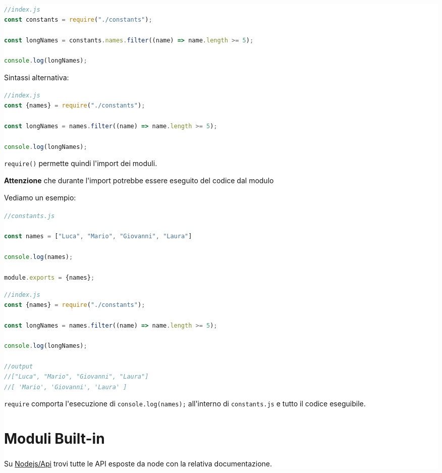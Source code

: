 ```javascript
//index.js
const constants = require("./constants");

const longNames = constants.names.filter((name) => name.length >= 5);

console.log(longNames);
```

Sintassi alternativa:

```javascript
//index.js
const {names} = require("./constants");

const longNames = names.filter((name) => name.length >= 5);

console.log(longNames);
```

`require()` permette quindi l'import dei moduli.

**Attenzione** che durante l'import potrebbe essere eseguito del codice dal modulo

Vediamo un esempio:


```javascript
//constants.js

const names = ["Luca", "Mario", "Giovanni", "Laura"]

console.log(names);

module.exports = {names};
```

```javascript
//index.js
const {names} = require("./constants");

const longNames = names.filter((name) => name.length >= 5);

console.log(longNames);

//output
//["Luca", "Mario", "Giovanni", "Laura"]
//[ 'Mario', 'Giovanni', 'Laura' ]
```

`require` comporta l'esecuzione di `console.log(names);` all'interno di `constants.js` e tutto il codice eseguibile.

# Moduli Built-in

Su [Nodejs/Api](https://nodejs.org/dist/latest-v16.x/docs/api/) trovi tutte le API esposte da node con la relativa documentazione.
